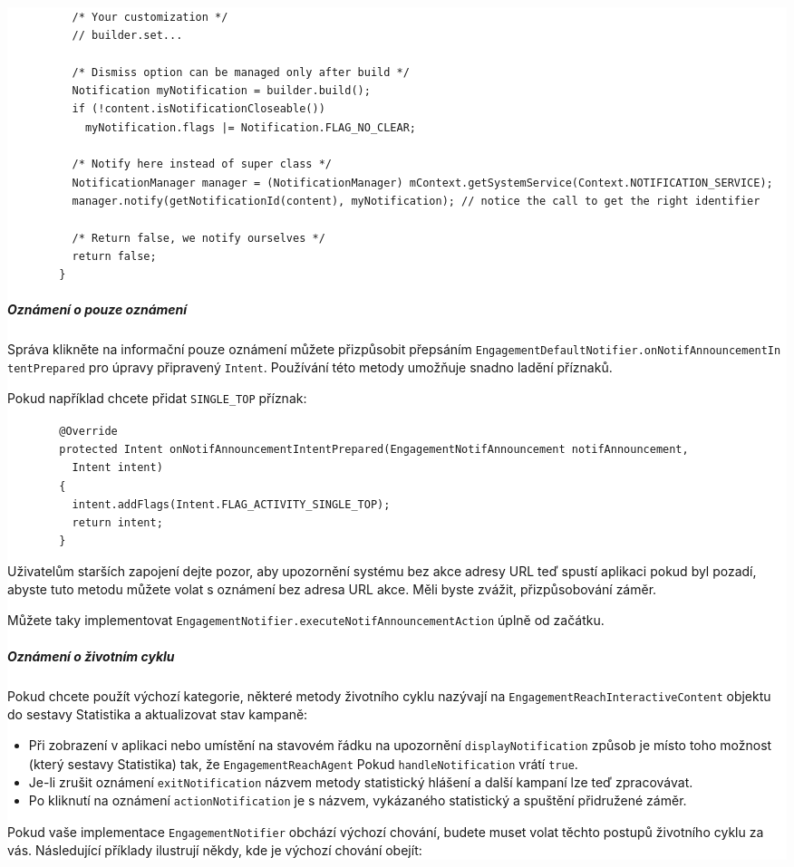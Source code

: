               /* Your customization */
              // builder.set...

              /* Dismiss option can be managed only after build */
              Notification myNotification = builder.build();
              if (!content.isNotificationCloseable())
                myNotification.flags |= Notification.FLAG_NO_CLEAR;

              /* Notify here instead of super class */
              NotificationManager manager = (NotificationManager) mContext.getSystemService(Context.NOTIFICATION_SERVICE);
              manager.notify(getNotificationId(content), myNotification); // notice the call to get the right identifier

              /* Return false, we notify ourselves */
              return false;
            }

##### <a name="notification-only-announcements"></a>Oznámení o pouze oznámení

Správa klikněte na informační pouze oznámení můžete přizpůsobit přepsáním `EngagementDefaultNotifier.onNotifAnnouncementIntentPrepared` pro úpravy připravený `Intent`. Používání této metody umožňuje snadno ladění příznaků.

Pokud například chcete přidat `SINGLE_TOP` příznak:

            @Override
            protected Intent onNotifAnnouncementIntentPrepared(EngagementNotifAnnouncement notifAnnouncement,
              Intent intent)
            {
              intent.addFlags(Intent.FLAG_ACTIVITY_SINGLE_TOP);
              return intent;
            }

Uživatelům starších zapojení dejte pozor, aby upozornění systému bez akce adresy URL teď spustí aplikaci pokud byl pozadí, abyste tuto metodu můžete volat s oznámení bez adresa URL akce. Měli byste zvážit, přizpůsobování záměr.

Můžete taky implementovat `EngagementNotifier.executeNotifAnnouncementAction` úplně od začátku.

##### <a name="notification-life-cycle"></a>Oznámení o životním cyklu

Pokud chcete použít výchozí kategorie, některé metody životního cyklu nazývají na `EngagementReachInteractiveContent` objektu do sestavy Statistika a aktualizovat stav kampaně:

-   Při zobrazení v aplikaci nebo umístění na stavovém řádku na upozornění `displayNotification` způsob je místo toho možnost (který sestavy Statistika) tak, že `EngagementReachAgent` Pokud `handleNotification` vrátí `true`.
-   Je-li zrušit oznámení `exitNotification` názvem metody statistický hlášení a další kampaní lze teď zpracovávat.
-   Po kliknutí na oznámení `actionNotification` je s názvem, vykázaného statistický a spuštění přidružené záměr.

Pokud vaše implementace `EngagementNotifier` obchází výchozí chování, budete muset volat těchto postupů životního cyklu za vás. Následující příklady ilustrují někdy, kde je výchozí chování obejít:

